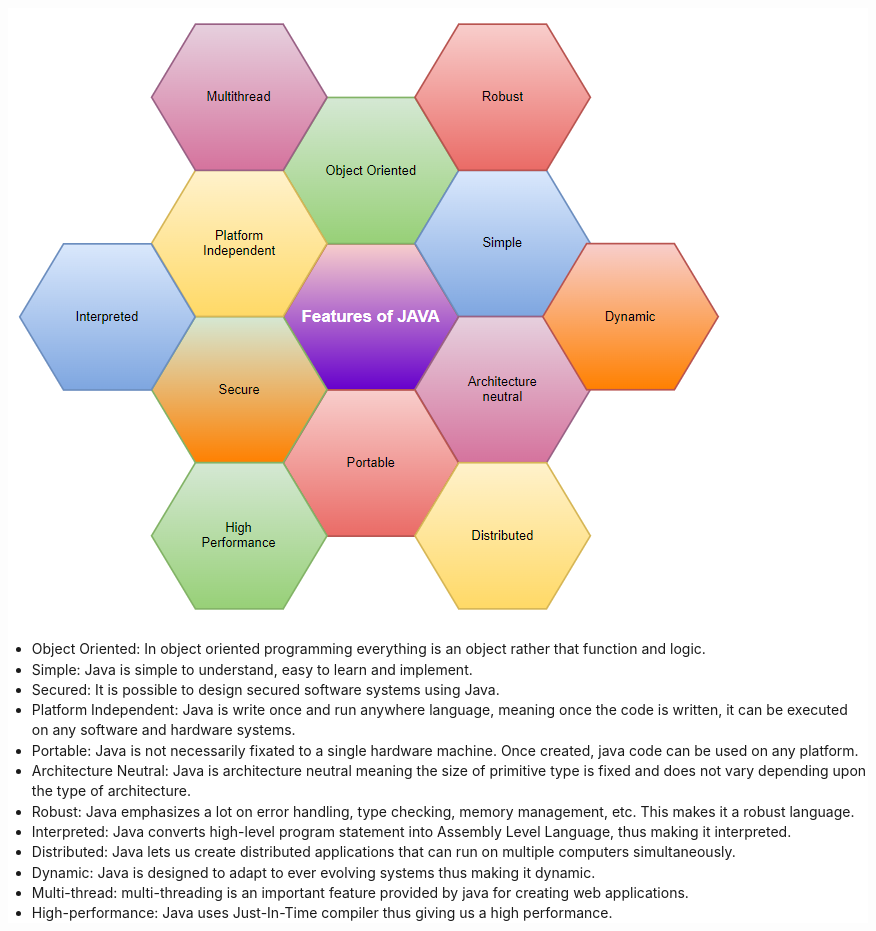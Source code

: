 ![features of java image](../../assets/features-of-java.png)

- Object Oriented: In object oriented programming everything is an object rather that function and logic.
- Simple: Java is simple to understand, easy to learn and implement.
- Secured: It is possible to design secured software systems using Java.
- Platform Independent: Java is write once and run anywhere language, meaning once the code is written, it can be executed on any software and hardware systems.
- Portable: Java is not necessarily fixated to a single hardware machine. Once created, java code can be used on any platform.
- Architecture Neutral: Java is architecture neutral meaning the size of primitive type is fixed and does not vary depending upon the type of architecture.
- Robust: Java emphasizes a lot on error handling, type checking, memory management, etc. This makes it a robust language.
- Interpreted: Java converts high-level program statement into Assembly Level Language, thus making it interpreted.
- Distributed: Java lets us create distributed applications that can run on multiple computers simultaneously.
- Dynamic: Java is designed to adapt to ever evolving systems thus making it dynamic.
- Multi-thread: multi-threading is an important feature provided by java for creating web applications.
- High-performance: Java uses Just-In-Time compiler thus giving us a high performance.
